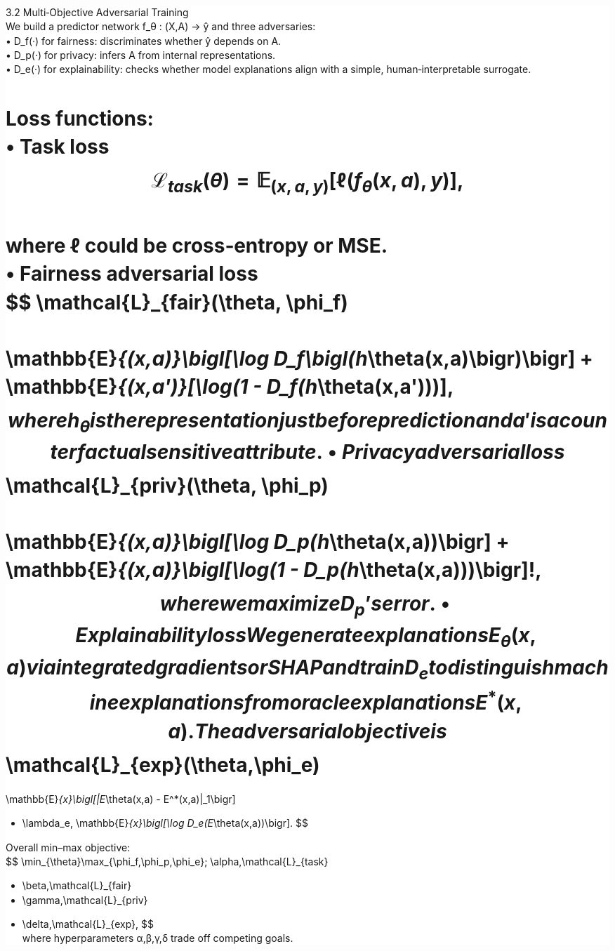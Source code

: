 3.2 Multi‐Objective Adversarial Training  
We build a predictor network f_θ : (X,A) → ŷ and three adversaries:  
  • D_f(·) for fairness: discriminates whether ŷ depends on A.  
  • D_p(·) for privacy: infers A from internal representations.  
  • D_e(·) for explainability: checks whether model explanations align with a simple, human‐interpretable surrogate.  

Loss functions:  
  • Task loss  
$$
\mathcal{L}_{task}(\theta) = \mathbb{E}_{(x,a,y)}\bigl[\ell\bigl(f_\theta(x,a),\,y\bigr)\bigr],
$$  
where ℓ could be cross‐entropy or MSE.  
  • Fairness adversarial loss  
$$
\mathcal{L}_{fair}(\theta, \phi_f) 
= 
\mathbb{E}_{(x,a)}\bigl[\log D_f\bigl(h_\theta(x,a)\bigr)\bigr]
+ 
\mathbb{E}_{(x,a')}[\log(1 - D_f(h_\theta(x,a')))],
$$  
where h_θ is the representation just before prediction and a′ is a counterfactual sensitive attribute.  
  • Privacy adversarial loss  
$$
\mathcal{L}_{priv}(\theta, \phi_p) 
= 
\mathbb{E}_{(x,a)}\bigl[\log D_p(h_\theta(x,a))\bigr]
+
\mathbb{E}_{(x,a)}\bigl[\log(1 - D_p(h_\theta(x,a)))\bigr]\!,
$$  
where we maximize D_p’s error.  
  • Explainability loss  
We generate explanations E_θ(x,a) via integrated gradients or SHAP and train D_e to distinguish machine explanations from oracle explanations E^*(x,a). The adversarial objective is  
$$
\mathcal{L}_{exp}(\theta,\phi_e)
= 
\mathbb{E}_{x}\bigl[\|E_\theta(x,a) - E^*(x,a)\|_1\bigr]
- \lambda_e\,
\mathbb{E}_{x}\bigl[\log D_e(E_\theta(x,a))\bigr].
$$  

Overall min–max objective:  
$$
\min_{\theta}\max_{\phi_f,\phi_p,\phi_e}\;
\alpha\,\mathcal{L}_{task}
- \beta\,\mathcal{L}_{fair}
- \gamma\,\mathcal{L}_{priv}
+ \delta\,\mathcal{L}_{exp},
$$  
where hyperparameters α,β,γ,δ trade off competing goals.
